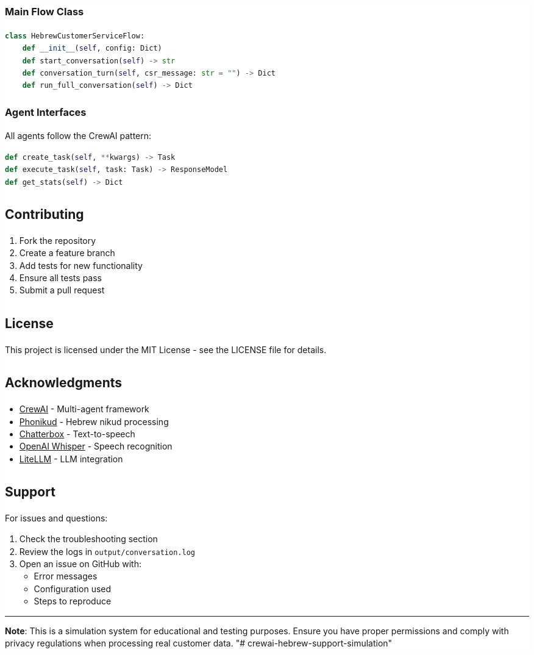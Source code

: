 ### Main Flow Class

```python
class HebrewCustomerServiceFlow:
    def __init__(self, config: Dict)
    def start_conversation(self) -> str
    def conversation_turn(self, csr_message: str = "") -> Dict
    def run_full_conversation(self) -> Dict
```

### Agent Interfaces

All agents follow the CrewAI pattern:
```python
def create_task(self, **kwargs) -> Task
def execute_task(self, task: Task) -> ResponseModel
def get_stats(self) -> Dict
```

## Contributing

1. Fork the repository
2. Create a feature branch
3. Add tests for new functionality
4. Ensure all tests pass
5. Submit a pull request

## License

This project is licensed under the MIT License - see the LICENSE file for details.

## Acknowledgments

- [CrewAI](https://github.com/joaomdmoura/crewAI) - Multi-agent framework
- [Phonikud](https://github.com/thewh1teagle/phonikud) - Hebrew nikud processing
- [Chatterbox](https://github.com/resemble-ai/chatterbox) - Text-to-speech
- [OpenAI Whisper](https://github.com/openai/whisper) - Speech recognition
- [LiteLLM](https://github.com/BerriAI/litellm) - LLM integration

## Support

For issues and questions:
1. Check the troubleshooting section
2. Review the logs in `output/conversation.log`
3. Open an issue on GitHub with:
   - Error messages
   - Configuration used
   - Steps to reproduce

---

**Note**: This is a simulation system for educational and testing purposes. Ensure you have proper permissions and comply with privacy regulations when processing real customer data.
"# crewai-hebrew-support-simulation" 
